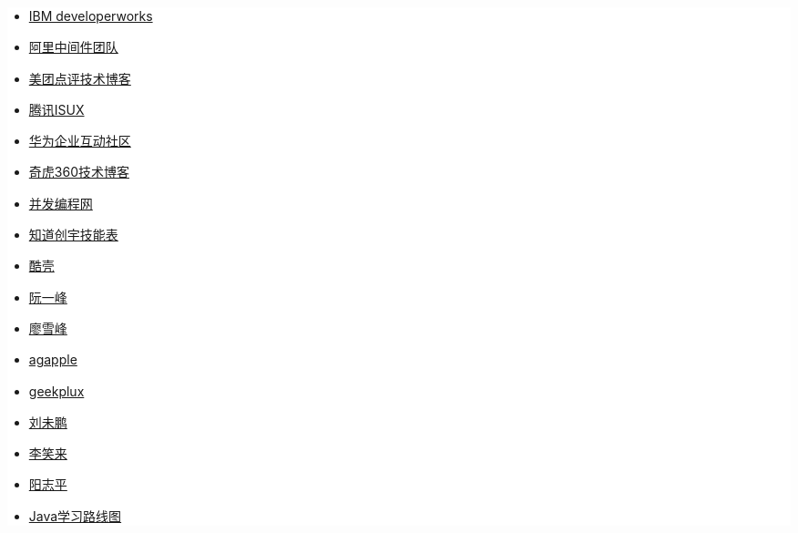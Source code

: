 * [IBM developerworks](https://www.ibm.com/developerworks/cn/)
* [阿里中间件团队](http://jm.taobao.org/)
* [美团点评技术博客](http://tech.meituan.com/)
* [腾讯ISUX](https://isux.tencent.com/)
* [华为企业互动社区](http://support.huawei.com/huaweiconnect/enterprise/index.html)
* [奇虎360技术博客](http://blogs.360.cn/)

* [并发编程网](http://ifeve.com/)
* [知道创宇技能表](http://blog.knownsec.com/Knownsec_RD_Checklist/v3.0.html)
* [酷壳](http://coolshell.cn/)

* [阮一峰](http://www.ruanyifeng.com/home.html)
* [廖雪峰](http://www.liaoxuefeng.com/)
* [agapple](http://agapple.iteye.com/) 
* [geekplux](http://www.geekplux.com/)

* [刘未鹏](http://mindhacks.cn/)
* [李笑来](http://xiaolai.li/)
* [阳志平](http://www.yangzhiping.com/) 

* [Java学习路线图](http://www.importnew.com/24103.html)
